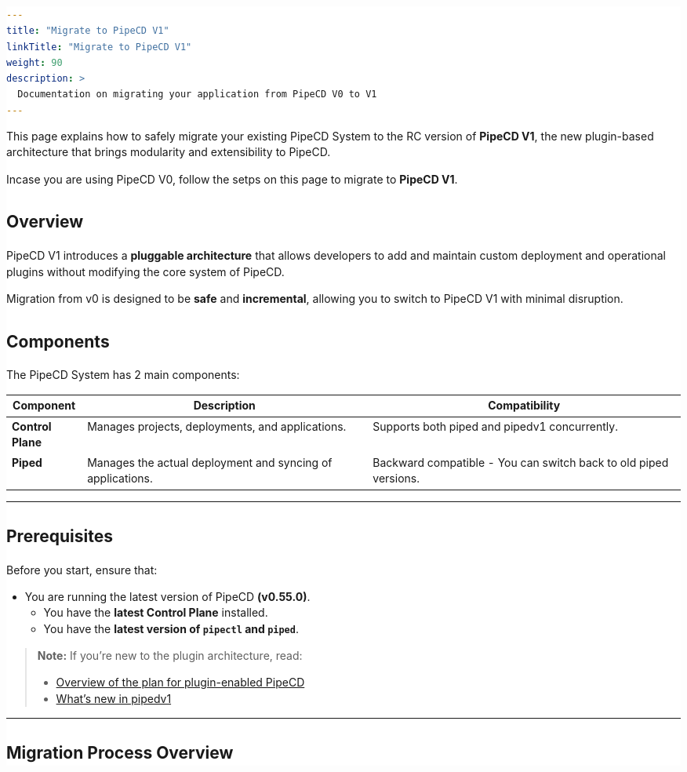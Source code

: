 ```yaml
---
title: "Migrate to PipeCD V1"
linkTitle: "Migrate to PipeCD V1"
weight: 90
description: >
  Documentation on migrating your application from PipeCD V0 to V1
---
```


This page explains how to safely migrate your existing PipeCD System to the RC version of **PipeCD V1**, the new plugin-based architecture that brings modularity and extensibility to PipeCD. 

Incase you are using PipeCD V0, follow the setps on this page to migrate to **PipeCD V1**.

## Overview

PipeCD V1 introduces a **pluggable architecture** that allows developers to add and maintain custom deployment and operational plugins without modifying the core system of PipeCD.

Migration from v0 is designed to be **safe** and **incremental**, allowing you to switch to PipeCD V1 with minimal disruption.

## Components

The PipeCD System has 2 main components:

| Component | Description | Compatibility |
|------------|--------------|----------------|
| **Control Plane** | Manages projects, deployments, and applications. | Supports both piped and pipedv1 concurrently. |
| **Piped** | Manages the actual deployment and syncing of applications. | Backward compatible - You can switch back to old piped versions. |

---

## Prerequisites

Before you start, ensure that:

- You are running the latest version of PipeCD **(v0.55.0)**.
  - You have the **latest Control Plane** installed.
  - You have the **latest version of `pipectl` and `piped`**.

> **Note:** If you’re new to the plugin architecture, read:
>
> - [Overview of the plan for plugin-enabled PipeCD](https://pipecd.dev/blog/2024/11/28/overview-of-the-plan-for-pluginnable-pipecd/)
> - [What’s new in pipedv1](https://pipecd.dev/blog/2025/09/02/what-is-new-in-pipedv1-plugin-arch-piped/)

---

## Migration Process Overview
